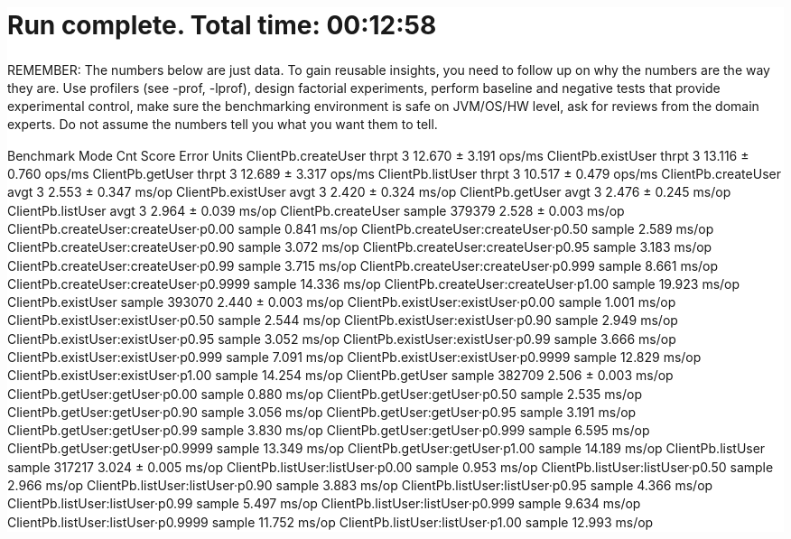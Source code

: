 
# Run complete. Total time: 00:12:58

REMEMBER: The numbers below are just data. To gain reusable insights, you need to follow up on
why the numbers are the way they are. Use profilers (see -prof, -lprof), design factorial
experiments, perform baseline and negative tests that provide experimental control, make sure
the benchmarking environment is safe on JVM/OS/HW level, ask for reviews from the domain experts.
Do not assume the numbers tell you what you want them to tell.

Benchmark                                 Mode     Cnt   Score   Error   Units
ClientPb.createUser                      thrpt       3  12.670 ± 3.191  ops/ms
ClientPb.existUser                       thrpt       3  13.116 ± 0.760  ops/ms
ClientPb.getUser                         thrpt       3  12.689 ± 3.317  ops/ms
ClientPb.listUser                        thrpt       3  10.517 ± 0.479  ops/ms
ClientPb.createUser                       avgt       3   2.553 ± 0.347   ms/op
ClientPb.existUser                        avgt       3   2.420 ± 0.324   ms/op
ClientPb.getUser                          avgt       3   2.476 ± 0.245   ms/op
ClientPb.listUser                         avgt       3   2.964 ± 0.039   ms/op
ClientPb.createUser                     sample  379379   2.528 ± 0.003   ms/op
ClientPb.createUser:createUser·p0.00    sample           0.841           ms/op
ClientPb.createUser:createUser·p0.50    sample           2.589           ms/op
ClientPb.createUser:createUser·p0.90    sample           3.072           ms/op
ClientPb.createUser:createUser·p0.95    sample           3.183           ms/op
ClientPb.createUser:createUser·p0.99    sample           3.715           ms/op
ClientPb.createUser:createUser·p0.999   sample           8.661           ms/op
ClientPb.createUser:createUser·p0.9999  sample          14.336           ms/op
ClientPb.createUser:createUser·p1.00    sample          19.923           ms/op
ClientPb.existUser                      sample  393070   2.440 ± 0.003   ms/op
ClientPb.existUser:existUser·p0.00      sample           1.001           ms/op
ClientPb.existUser:existUser·p0.50      sample           2.544           ms/op
ClientPb.existUser:existUser·p0.90      sample           2.949           ms/op
ClientPb.existUser:existUser·p0.95      sample           3.052           ms/op
ClientPb.existUser:existUser·p0.99      sample           3.666           ms/op
ClientPb.existUser:existUser·p0.999     sample           7.091           ms/op
ClientPb.existUser:existUser·p0.9999    sample          12.829           ms/op
ClientPb.existUser:existUser·p1.00      sample          14.254           ms/op
ClientPb.getUser                        sample  382709   2.506 ± 0.003   ms/op
ClientPb.getUser:getUser·p0.00          sample           0.880           ms/op
ClientPb.getUser:getUser·p0.50          sample           2.535           ms/op
ClientPb.getUser:getUser·p0.90          sample           3.056           ms/op
ClientPb.getUser:getUser·p0.95          sample           3.191           ms/op
ClientPb.getUser:getUser·p0.99          sample           3.830           ms/op
ClientPb.getUser:getUser·p0.999         sample           6.595           ms/op
ClientPb.getUser:getUser·p0.9999        sample          13.349           ms/op
ClientPb.getUser:getUser·p1.00          sample          14.189           ms/op
ClientPb.listUser                       sample  317217   3.024 ± 0.005   ms/op
ClientPb.listUser:listUser·p0.00        sample           0.953           ms/op
ClientPb.listUser:listUser·p0.50        sample           2.966           ms/op
ClientPb.listUser:listUser·p0.90        sample           3.883           ms/op
ClientPb.listUser:listUser·p0.95        sample           4.366           ms/op
ClientPb.listUser:listUser·p0.99        sample           5.497           ms/op
ClientPb.listUser:listUser·p0.999       sample           9.634           ms/op
ClientPb.listUser:listUser·p0.9999      sample          11.752           ms/op
ClientPb.listUser:listUser·p1.00        sample          12.993           ms/op
